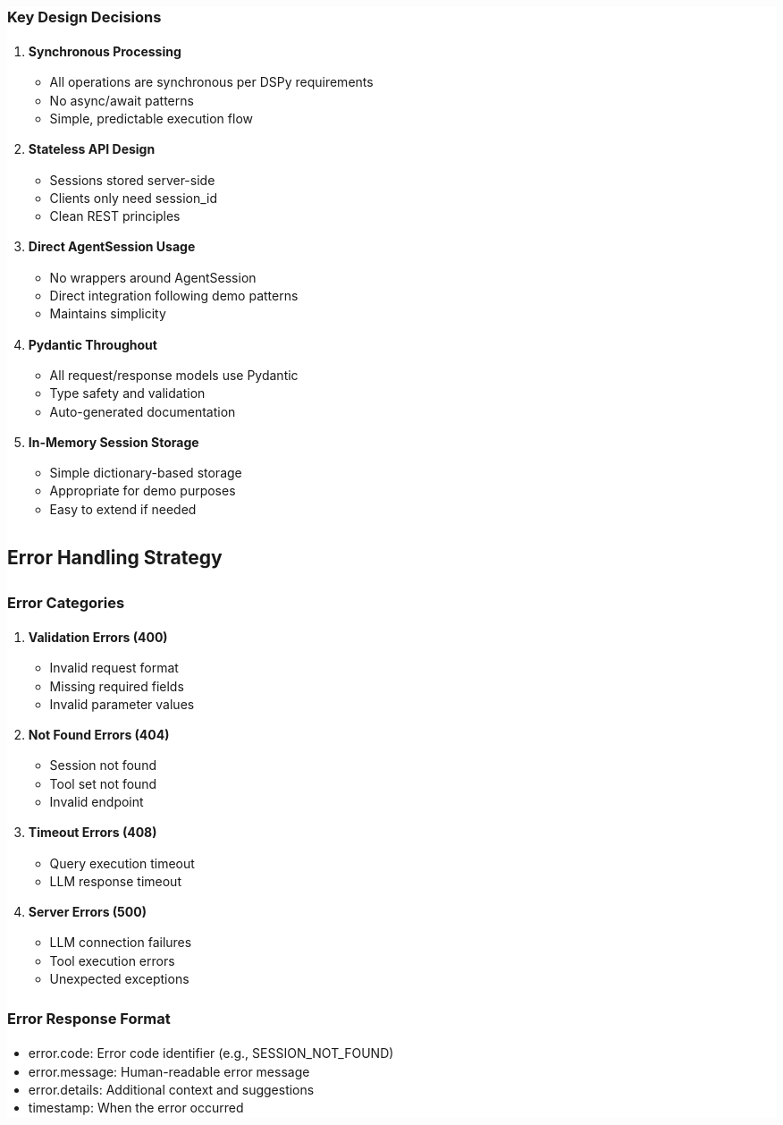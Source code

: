 ### Key Design Decisions

1. **Synchronous Processing**
   - All operations are synchronous per DSPy requirements
   - No async/await patterns
   - Simple, predictable execution flow

2. **Stateless API Design**
   - Sessions stored server-side
   - Clients only need session_id
   - Clean REST principles

3. **Direct AgentSession Usage**
   - No wrappers around AgentSession
   - Direct integration following demo patterns
   - Maintains simplicity

4. **Pydantic Throughout**
   - All request/response models use Pydantic
   - Type safety and validation
   - Auto-generated documentation

5. **In-Memory Session Storage**
   - Simple dictionary-based storage
   - Appropriate for demo purposes
   - Easy to extend if needed

## Error Handling Strategy

### Error Categories

1. **Validation Errors (400)**
   - Invalid request format
   - Missing required fields
   - Invalid parameter values

2. **Not Found Errors (404)**
   - Session not found
   - Tool set not found
   - Invalid endpoint

3. **Timeout Errors (408)**
   - Query execution timeout
   - LLM response timeout

4. **Server Errors (500)**
   - LLM connection failures
   - Tool execution errors
   - Unexpected exceptions

### Error Response Format

- error.code: Error code identifier (e.g., SESSION_NOT_FOUND)
- error.message: Human-readable error message
- error.details: Additional context and suggestions
- timestamp: When the error occurred
